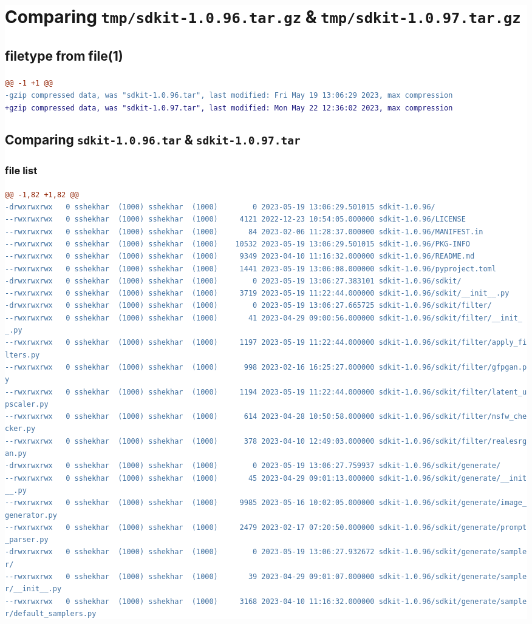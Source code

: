 # Comparing `tmp/sdkit-1.0.96.tar.gz` & `tmp/sdkit-1.0.97.tar.gz`

## filetype from file(1)

```diff
@@ -1 +1 @@
-gzip compressed data, was "sdkit-1.0.96.tar", last modified: Fri May 19 13:06:29 2023, max compression
+gzip compressed data, was "sdkit-1.0.97.tar", last modified: Mon May 22 12:36:02 2023, max compression
```

## Comparing `sdkit-1.0.96.tar` & `sdkit-1.0.97.tar`

### file list

```diff
@@ -1,82 +1,82 @@
-drwxrwxrwx   0 sshekhar  (1000) sshekhar  (1000)        0 2023-05-19 13:06:29.501015 sdkit-1.0.96/
--rwxrwxrwx   0 sshekhar  (1000) sshekhar  (1000)     4121 2022-12-23 10:54:05.000000 sdkit-1.0.96/LICENSE
--rwxrwxrwx   0 sshekhar  (1000) sshekhar  (1000)       84 2023-02-06 11:28:37.000000 sdkit-1.0.96/MANIFEST.in
--rwxrwxrwx   0 sshekhar  (1000) sshekhar  (1000)    10532 2023-05-19 13:06:29.501015 sdkit-1.0.96/PKG-INFO
--rwxrwxrwx   0 sshekhar  (1000) sshekhar  (1000)     9349 2023-04-10 11:16:32.000000 sdkit-1.0.96/README.md
--rwxrwxrwx   0 sshekhar  (1000) sshekhar  (1000)     1441 2023-05-19 13:06:08.000000 sdkit-1.0.96/pyproject.toml
-drwxrwxrwx   0 sshekhar  (1000) sshekhar  (1000)        0 2023-05-19 13:06:27.383101 sdkit-1.0.96/sdkit/
--rwxrwxrwx   0 sshekhar  (1000) sshekhar  (1000)     3719 2023-05-19 11:22:44.000000 sdkit-1.0.96/sdkit/__init__.py
-drwxrwxrwx   0 sshekhar  (1000) sshekhar  (1000)        0 2023-05-19 13:06:27.665725 sdkit-1.0.96/sdkit/filter/
--rwxrwxrwx   0 sshekhar  (1000) sshekhar  (1000)       41 2023-04-29 09:00:56.000000 sdkit-1.0.96/sdkit/filter/__init__.py
--rwxrwxrwx   0 sshekhar  (1000) sshekhar  (1000)     1197 2023-05-19 11:22:44.000000 sdkit-1.0.96/sdkit/filter/apply_filters.py
--rwxrwxrwx   0 sshekhar  (1000) sshekhar  (1000)      998 2023-02-16 16:25:27.000000 sdkit-1.0.96/sdkit/filter/gfpgan.py
--rwxrwxrwx   0 sshekhar  (1000) sshekhar  (1000)     1194 2023-05-19 11:22:44.000000 sdkit-1.0.96/sdkit/filter/latent_upscaler.py
--rwxrwxrwx   0 sshekhar  (1000) sshekhar  (1000)      614 2023-04-28 10:50:58.000000 sdkit-1.0.96/sdkit/filter/nsfw_checker.py
--rwxrwxrwx   0 sshekhar  (1000) sshekhar  (1000)      378 2023-04-10 12:49:03.000000 sdkit-1.0.96/sdkit/filter/realesrgan.py
-drwxrwxrwx   0 sshekhar  (1000) sshekhar  (1000)        0 2023-05-19 13:06:27.759937 sdkit-1.0.96/sdkit/generate/
--rwxrwxrwx   0 sshekhar  (1000) sshekhar  (1000)       45 2023-04-29 09:01:13.000000 sdkit-1.0.96/sdkit/generate/__init__.py
--rwxrwxrwx   0 sshekhar  (1000) sshekhar  (1000)     9985 2023-05-16 10:02:05.000000 sdkit-1.0.96/sdkit/generate/image_generator.py
--rwxrwxrwx   0 sshekhar  (1000) sshekhar  (1000)     2479 2023-02-17 07:20:50.000000 sdkit-1.0.96/sdkit/generate/prompt_parser.py
-drwxrwxrwx   0 sshekhar  (1000) sshekhar  (1000)        0 2023-05-19 13:06:27.932672 sdkit-1.0.96/sdkit/generate/sampler/
--rwxrwxrwx   0 sshekhar  (1000) sshekhar  (1000)       39 2023-04-29 09:01:07.000000 sdkit-1.0.96/sdkit/generate/sampler/__init__.py
--rwxrwxrwx   0 sshekhar  (1000) sshekhar  (1000)     3168 2023-04-10 11:16:32.000000 sdkit-1.0.96/sdkit/generate/sampler/default_samplers.py
```